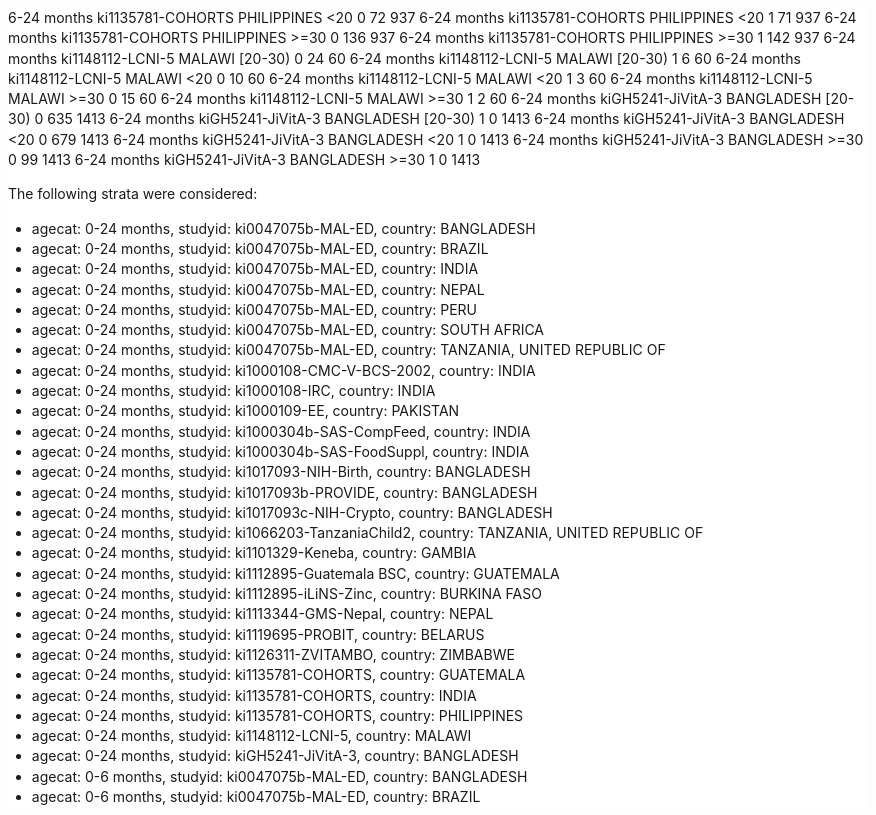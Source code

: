 6-24 months   ki1135781-COHORTS          PHILIPPINES                    <20                  0       72    937
6-24 months   ki1135781-COHORTS          PHILIPPINES                    <20                  1       71    937
6-24 months   ki1135781-COHORTS          PHILIPPINES                    >=30                 0      136    937
6-24 months   ki1135781-COHORTS          PHILIPPINES                    >=30                 1      142    937
6-24 months   ki1148112-LCNI-5           MALAWI                         [20-30)              0       24     60
6-24 months   ki1148112-LCNI-5           MALAWI                         [20-30)              1        6     60
6-24 months   ki1148112-LCNI-5           MALAWI                         <20                  0       10     60
6-24 months   ki1148112-LCNI-5           MALAWI                         <20                  1        3     60
6-24 months   ki1148112-LCNI-5           MALAWI                         >=30                 0       15     60
6-24 months   ki1148112-LCNI-5           MALAWI                         >=30                 1        2     60
6-24 months   kiGH5241-JiVitA-3          BANGLADESH                     [20-30)              0      635   1413
6-24 months   kiGH5241-JiVitA-3          BANGLADESH                     [20-30)              1        0   1413
6-24 months   kiGH5241-JiVitA-3          BANGLADESH                     <20                  0      679   1413
6-24 months   kiGH5241-JiVitA-3          BANGLADESH                     <20                  1        0   1413
6-24 months   kiGH5241-JiVitA-3          BANGLADESH                     >=30                 0       99   1413
6-24 months   kiGH5241-JiVitA-3          BANGLADESH                     >=30                 1        0   1413


The following strata were considered:

* agecat: 0-24 months, studyid: ki0047075b-MAL-ED, country: BANGLADESH
* agecat: 0-24 months, studyid: ki0047075b-MAL-ED, country: BRAZIL
* agecat: 0-24 months, studyid: ki0047075b-MAL-ED, country: INDIA
* agecat: 0-24 months, studyid: ki0047075b-MAL-ED, country: NEPAL
* agecat: 0-24 months, studyid: ki0047075b-MAL-ED, country: PERU
* agecat: 0-24 months, studyid: ki0047075b-MAL-ED, country: SOUTH AFRICA
* agecat: 0-24 months, studyid: ki0047075b-MAL-ED, country: TANZANIA, UNITED REPUBLIC OF
* agecat: 0-24 months, studyid: ki1000108-CMC-V-BCS-2002, country: INDIA
* agecat: 0-24 months, studyid: ki1000108-IRC, country: INDIA
* agecat: 0-24 months, studyid: ki1000109-EE, country: PAKISTAN
* agecat: 0-24 months, studyid: ki1000304b-SAS-CompFeed, country: INDIA
* agecat: 0-24 months, studyid: ki1000304b-SAS-FoodSuppl, country: INDIA
* agecat: 0-24 months, studyid: ki1017093-NIH-Birth, country: BANGLADESH
* agecat: 0-24 months, studyid: ki1017093b-PROVIDE, country: BANGLADESH
* agecat: 0-24 months, studyid: ki1017093c-NIH-Crypto, country: BANGLADESH
* agecat: 0-24 months, studyid: ki1066203-TanzaniaChild2, country: TANZANIA, UNITED REPUBLIC OF
* agecat: 0-24 months, studyid: ki1101329-Keneba, country: GAMBIA
* agecat: 0-24 months, studyid: ki1112895-Guatemala BSC, country: GUATEMALA
* agecat: 0-24 months, studyid: ki1112895-iLiNS-Zinc, country: BURKINA FASO
* agecat: 0-24 months, studyid: ki1113344-GMS-Nepal, country: NEPAL
* agecat: 0-24 months, studyid: ki1119695-PROBIT, country: BELARUS
* agecat: 0-24 months, studyid: ki1126311-ZVITAMBO, country: ZIMBABWE
* agecat: 0-24 months, studyid: ki1135781-COHORTS, country: GUATEMALA
* agecat: 0-24 months, studyid: ki1135781-COHORTS, country: INDIA
* agecat: 0-24 months, studyid: ki1135781-COHORTS, country: PHILIPPINES
* agecat: 0-24 months, studyid: ki1148112-LCNI-5, country: MALAWI
* agecat: 0-24 months, studyid: kiGH5241-JiVitA-3, country: BANGLADESH
* agecat: 0-6 months, studyid: ki0047075b-MAL-ED, country: BANGLADESH
* agecat: 0-6 months, studyid: ki0047075b-MAL-ED, country: BRAZIL